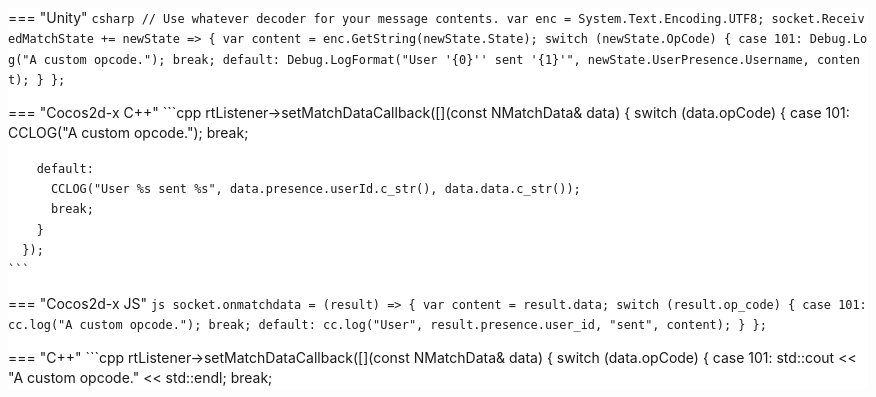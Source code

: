 === "Unity"
    ```csharp
    // Use whatever decoder for your message contents.
    var enc = System.Text.Encoding.UTF8;
    socket.ReceivedMatchState += newState =>
    {
        var content = enc.GetString(newState.State);
        switch (newState.OpCode)
        {
            case 101:
                Debug.Log("A custom opcode.");
                break;
            default:
                Debug.LogFormat("User '{0}'' sent '{1}'", newState.UserPresence.Username, content);
        }
    };
    ```

=== "Cocos2d-x C++"
    ```cpp
    rtListener->setMatchDataCallback([](const NMatchData& data)
      {
        switch (data.opCode)
        {
        case 101:
          CCLOG("A custom opcode.");
          break;

        default:
          CCLOG("User %s sent %s", data.presence.userId.c_str(), data.data.c_str());
          break;
        }
      });
    ```

=== "Cocos2d-x JS"
    ```js
    socket.onmatchdata = (result) => {
      var content = result.data;
      switch (result.op_code) {
        case 101:
          cc.log("A custom opcode.");
          break;
        default:
          cc.log("User", result.presence.user_id, "sent", content);
      }
    };
    ```

=== "C++"
    ```cpp
    rtListener->setMatchDataCallback([](const NMatchData& data)
      {
        switch (data.opCode)
        {
        case 101:
          std::cout << "A custom opcode." << std::endl;
          break;
